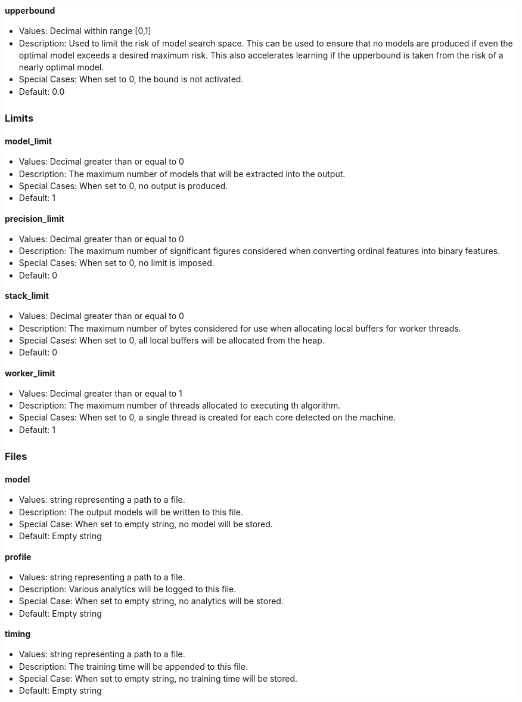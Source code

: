 **upperbound**
- Values: Decimal within range [0,1]
- Description: Used to limit the risk of model search space. This can be used to ensure that no models are produced if even the optimal model exceeds a desired maximum risk. This also accelerates learning if the upperbound is taken from the risk of a nearly optimal model.
- Special Cases: When set to 0, the bound is not activated.
- Default: 0.0

### Limits

**model_limit**
- Values: Decimal greater than or equal to 0
- Description: The maximum number of models that will be extracted into the output.
- Special Cases: When set to 0, no output is produced.
- Default: 1

**precision_limit**
- Values: Decimal greater than or equal to 0
- Description: The maximum number of significant figures considered when converting ordinal features into binary features.
- Special Cases: When set to 0, no limit is imposed.
- Default: 0

**stack_limit**
- Values: Decimal greater than or equal to 0
- Description: The maximum number of bytes considered for use when allocating local buffers for worker threads.
- Special Cases: When set to 0, all local buffers will be allocated from the heap.
- Default: 0


**worker_limit**
- Values: Decimal greater than or equal to 1
- Description: The maximum number of threads allocated to executing th algorithm.
- Special Cases: When set to 0, a single thread is created for each core detected on the machine.
- Default: 1

### Files

**model**
- Values: string representing a path to a file.
- Description: The output models will be written to this file.
- Special Case: When set to empty string, no model will be stored.
- Default: Empty string

**profile**
- Values: string representing a path to a file.
- Description: Various analytics will be logged to this file.
- Special Case: When set to empty string, no analytics will be stored.
- Default: Empty string

**timing**
- Values: string representing a path to a file.
- Description: The training time will be appended to this file.
- Special Case: When set to empty string, no training time will be stored.
- Default: Empty string
